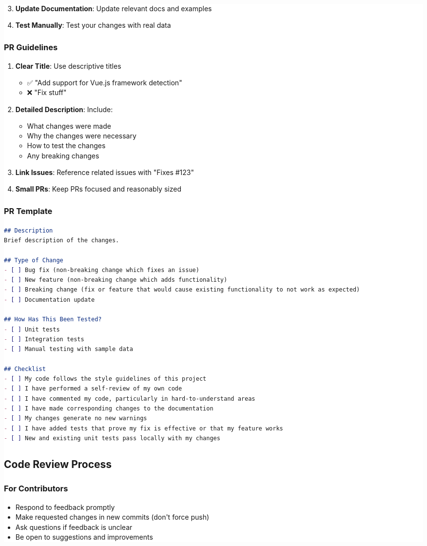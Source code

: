 3. **Update Documentation**: Update relevant docs and examples

4. **Test Manually**: Test your changes with real data

### PR Guidelines

1. **Clear Title**: Use descriptive titles
   - ✅ "Add support for Vue.js framework detection"
   - ❌ "Fix stuff"

2. **Detailed Description**: Include:
   - What changes were made
   - Why the changes were necessary
   - How to test the changes
   - Any breaking changes

3. **Link Issues**: Reference related issues with "Fixes #123"

4. **Small PRs**: Keep PRs focused and reasonably sized

### PR Template

```markdown
## Description
Brief description of the changes.

## Type of Change
- [ ] Bug fix (non-breaking change which fixes an issue)
- [ ] New feature (non-breaking change which adds functionality)
- [ ] Breaking change (fix or feature that would cause existing functionality to not work as expected)
- [ ] Documentation update

## How Has This Been Tested?
- [ ] Unit tests
- [ ] Integration tests
- [ ] Manual testing with sample data

## Checklist
- [ ] My code follows the style guidelines of this project
- [ ] I have performed a self-review of my own code
- [ ] I have commented my code, particularly in hard-to-understand areas
- [ ] I have made corresponding changes to the documentation
- [ ] My changes generate no new warnings
- [ ] I have added tests that prove my fix is effective or that my feature works
- [ ] New and existing unit tests pass locally with my changes
```

## Code Review Process

### For Contributors

- Respond to feedback promptly
- Make requested changes in new commits (don't force push)
- Ask questions if feedback is unclear
- Be open to suggestions and improvements
